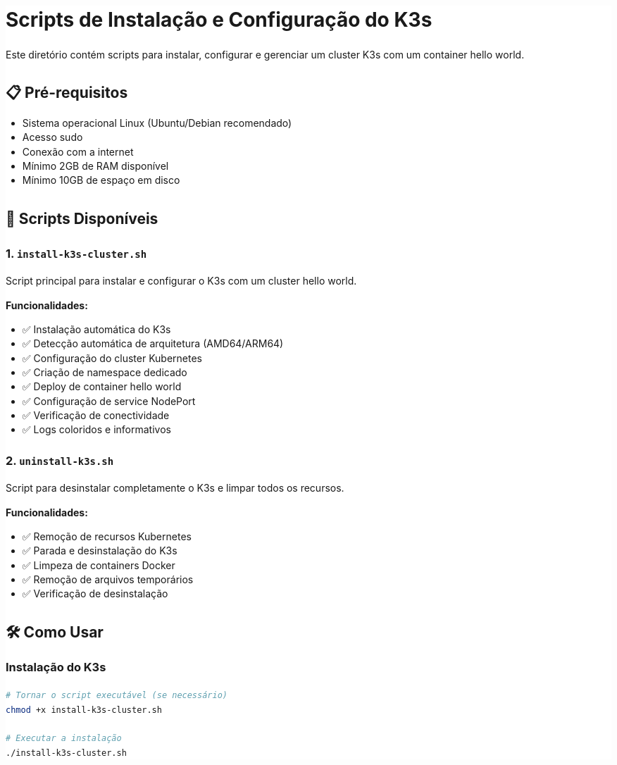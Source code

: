 # Scripts de Instalação e Configuração do K3s

Este diretório contém scripts para instalar, configurar e gerenciar um cluster K3s com um container hello world.

## 📋 Pré-requisitos

- Sistema operacional Linux (Ubuntu/Debian recomendado)
- Acesso sudo
- Conexão com a internet
- Mínimo 2GB de RAM disponível
- Mínimo 10GB de espaço em disco

## 🚀 Scripts Disponíveis

### 1. `install-k3s-cluster.sh`
Script principal para instalar e configurar o K3s com um cluster hello world.

**Funcionalidades:**
- ✅ Instalação automática do K3s
- ✅ Detecção automática de arquitetura (AMD64/ARM64)
- ✅ Configuração do cluster Kubernetes
- ✅ Criação de namespace dedicado
- ✅ Deploy de container hello world
- ✅ Configuração de service NodePort
- ✅ Verificação de conectividade
- ✅ Logs coloridos e informativos

### 2. `uninstall-k3s.sh`
Script para desinstalar completamente o K3s e limpar todos os recursos.

**Funcionalidades:**
- ✅ Remoção de recursos Kubernetes
- ✅ Parada e desinstalação do K3s
- ✅ Limpeza de containers Docker
- ✅ Remoção de arquivos temporários
- ✅ Verificação de desinstalação

## 🛠️ Como Usar

### Instalação do K3s

```bash
# Tornar o script executável (se necessário)
chmod +x install-k3s-cluster.sh

# Executar a instalação
./install-k3s-cluster.sh
```
